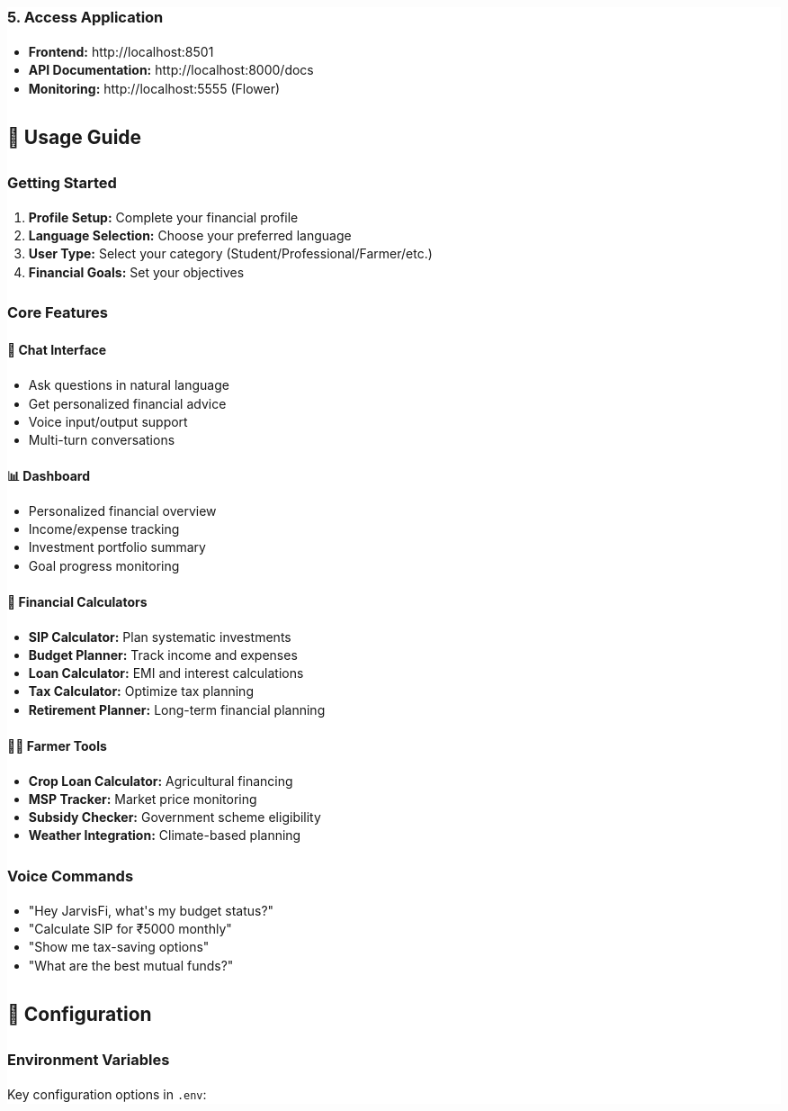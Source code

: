 ### **5. Access Application**
- **Frontend:** http://localhost:8501
- **API Documentation:** http://localhost:8000/docs
- **Monitoring:** http://localhost:5555 (Flower)

## 📱 Usage Guide

### **Getting Started**
1. **Profile Setup:** Complete your financial profile
2. **Language Selection:** Choose your preferred language
3. **User Type:** Select your category (Student/Professional/Farmer/etc.)
4. **Financial Goals:** Set your objectives

### **Core Features**

#### **💬 Chat Interface**
- Ask questions in natural language
- Get personalized financial advice
- Voice input/output support
- Multi-turn conversations

#### **📊 Dashboard**
- Personalized financial overview
- Income/expense tracking
- Investment portfolio summary
- Goal progress monitoring

#### **🧮 Financial Calculators**
- **SIP Calculator:** Plan systematic investments
- **Budget Planner:** Track income and expenses
- **Loan Calculator:** EMI and interest calculations
- **Tax Calculator:** Optimize tax planning
- **Retirement Planner:** Long-term financial planning

#### **👨‍🌾 Farmer Tools**
- **Crop Loan Calculator:** Agricultural financing
- **MSP Tracker:** Market price monitoring
- **Subsidy Checker:** Government scheme eligibility
- **Weather Integration:** Climate-based planning

### **Voice Commands**
- "Hey JarvisFi, what's my budget status?"
- "Calculate SIP for ₹5000 monthly"
- "Show me tax-saving options"
- "What are the best mutual funds?"

## 🔧 Configuration

### **Environment Variables**
Key configuration options in `.env`:
